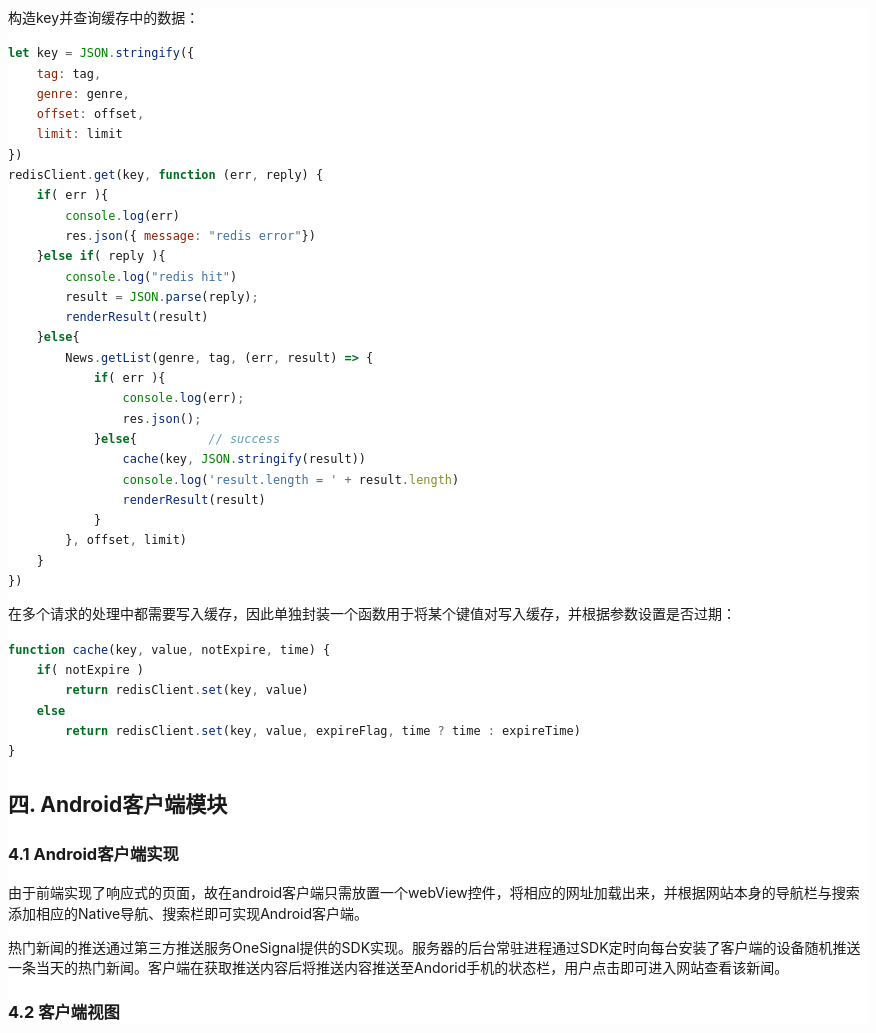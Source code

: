构造key并查询缓存中的数据：
```js
let key = JSON.stringify({
    tag: tag,
    genre: genre,
    offset: offset,
    limit: limit
})
redisClient.get(key, function (err, reply) {
    if( err ){
        console.log(err)
        res.json({ message: "redis error"})
    }else if( reply ){
        console.log("redis hit")
        result = JSON.parse(reply);
        renderResult(result)
    }else{
        News.getList(genre, tag, (err, result) => {
            if( err ){
                console.log(err);
                res.json();
            }else{          // success
                cache(key, JSON.stringify(result))
                console.log('result.length = ' + result.length)
                renderResult(result)
            }
        }, offset, limit)
    }
})
```


在多个请求的处理中都需要写入缓存，因此单独封装一个函数用于将某个键值对写入缓存，并根据参数设置是否过期：
```js
function cache(key, value, notExpire, time) {
    if( notExpire )
        return redisClient.set(key, value)
    else
        return redisClient.set(key, value, expireFlag, time ? time : expireTime)
}
```

## 四. Android客户端模块

### 4.1 Android客户端实现

由于前端实现了响应式的页面，故在android客户端只需放置一个webView控件，将相应的网址加载出来，并根据网站本身的导航栏与搜索添加相应的Native导航、搜索栏即可实现Android客户端。

热门新闻的推送通过第三方推送服务OneSignal提供的SDK实现。服务器的后台常驻进程通过SDK定时向每台安装了客户端的设备随机推送一条当天的热门新闻。客户端在获取推送内容后将推送内容推送至Andorid手机的状态栏，用户点击即可进入网站查看该新闻。

### 4.2 客户端视图
